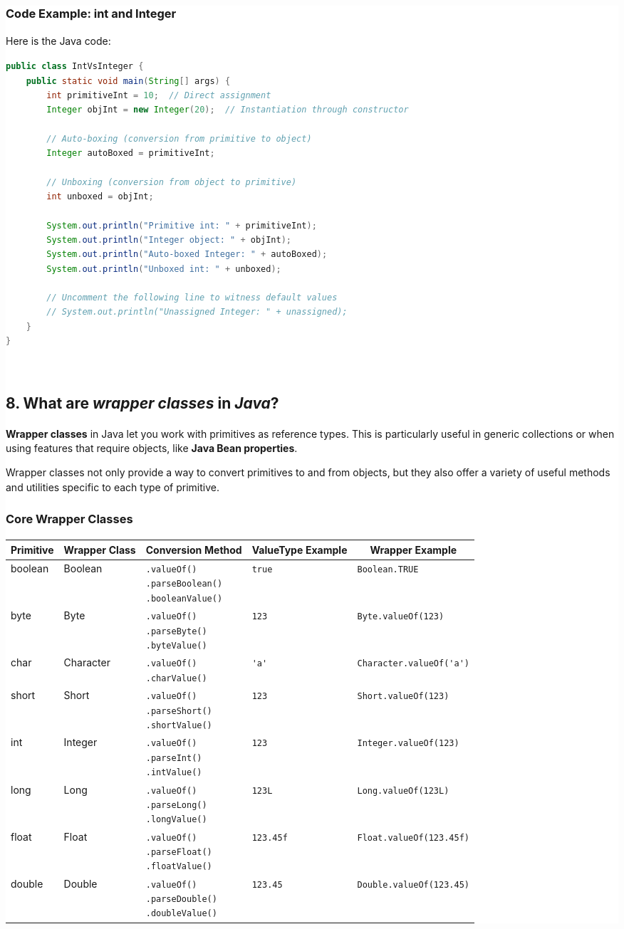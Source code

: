 ### Code Example: int and Integer

Here is the Java code:

```java
public class IntVsInteger {
    public static void main(String[] args) {
        int primitiveInt = 10;  // Direct assignment
        Integer objInt = new Integer(20);  // Instantiation through constructor

        // Auto-boxing (conversion from primitive to object)
        Integer autoBoxed = primitiveInt;

        // Unboxing (conversion from object to primitive)
        int unboxed = objInt;

        System.out.println("Primitive int: " + primitiveInt);
        System.out.println("Integer object: " + objInt);
        System.out.println("Auto-boxed Integer: " + autoBoxed);
        System.out.println("Unboxed int: " + unboxed);

        // Uncomment the following line to witness default values
        // System.out.println("Unassigned Integer: " + unassigned);
    }
}
```
<br>

## 8. What are _wrapper classes_ in _Java_?

**Wrapper classes** in Java let you work with primitives as reference types. This is particularly useful in generic collections or when using features that require objects, like **Java Bean properties**.

Wrapper classes not only provide a way to convert primitives to and from objects, but they also offer a variety of useful methods and utilities specific to each type of primitive.

### Core Wrapper Classes

| Primitive | Wrapper Class | Conversion Method | ValueType Example | Wrapper Example |
| --- | --- | --- | --- | --- |
| boolean | Boolean | `.valueOf()` <br> `.parseBoolean()` <br> `.booleanValue()` | `true` | `Boolean.TRUE` |
| byte | Byte | `.valueOf()` <br> `.parseByte()` <br> `.byteValue()` | `123` | `Byte.valueOf(123)` |
| char | Character | `.valueOf()` <br> `.charValue()` | `'a'` | `Character.valueOf('a')` |
| short | Short | `.valueOf()` <br> `.parseShort()` <br> `.shortValue()` | `123` | `Short.valueOf(123)` |
| int | Integer | `.valueOf()` <br> `.parseInt()` <br> `.intValue()` | `123` | `Integer.valueOf(123)` |
| long | Long | `.valueOf()` <br> `.parseLong()` <br> `.longValue()` | `123L` | `Long.valueOf(123L)` |
| float | Float | `.valueOf()` <br> `.parseFloat()` <br> `.floatValue()` | `123.45f` | `Float.valueOf(123.45f)` |
| double | Double | `.valueOf()` <br> `.parseDouble()` <br> `.doubleValue()` | `123.45` | `Double.valueOf(123.45)` |
